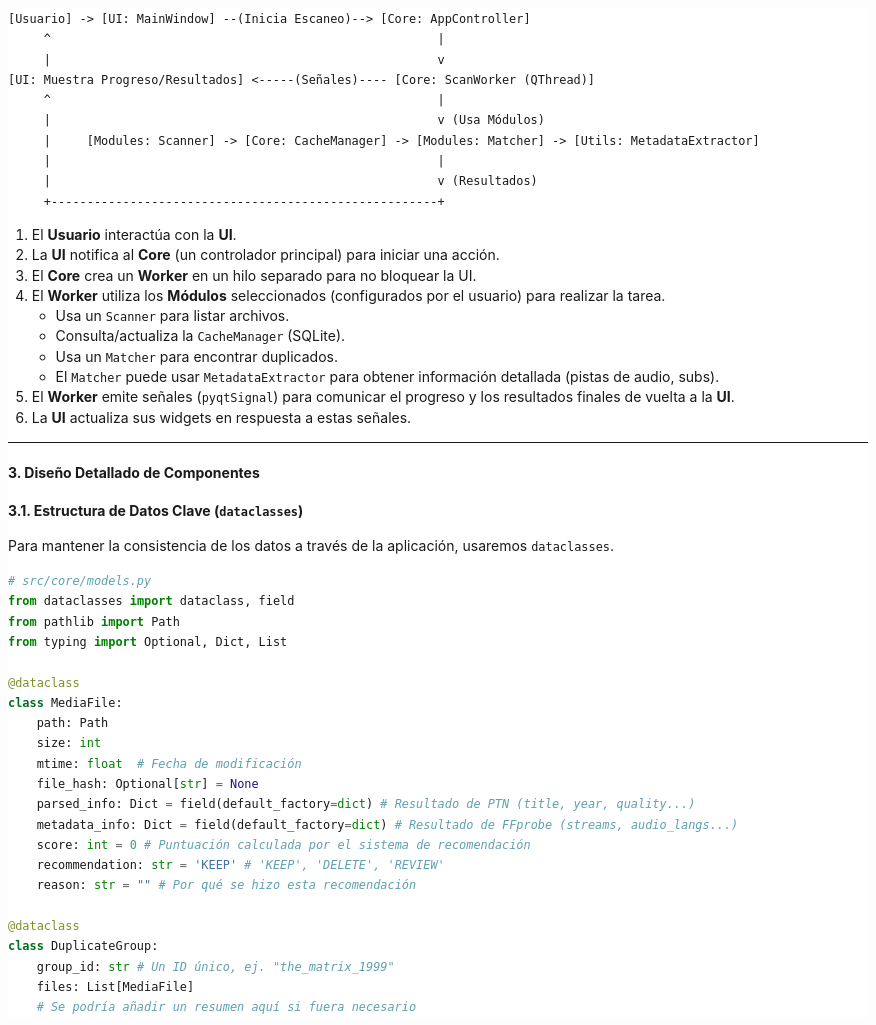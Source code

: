 ```
[Usuario] -> [UI: MainWindow] --(Inicia Escaneo)--> [Core: AppController]
     ^                                                      |
     |                                                      v
[UI: Muestra Progreso/Resultados] <-----(Señales)---- [Core: ScanWorker (QThread)]
     ^                                                      |
     |                                                      v (Usa Módulos)
     |     [Modules: Scanner] -> [Core: CacheManager] -> [Modules: Matcher] -> [Utils: MetadataExtractor]
     |                                                      |
     |                                                      v (Resultados)
     +------------------------------------------------------+
```

1. El **Usuario** interactúa con la **UI**.
2. La **UI** notifica al **Core** (un controlador principal) para iniciar una acción.
3. El **Core** crea un **Worker** en un hilo separado para no bloquear la UI.
4. El **Worker** utiliza los **Módulos** seleccionados (configurados por el usuario) para realizar la tarea.
    * Usa un `Scanner` para listar archivos.
    * Consulta/actualiza la `CacheManager` (SQLite).
    * Usa un `Matcher` para encontrar duplicados.
    * El `Matcher` puede usar `MetadataExtractor` para obtener información detallada (pistas de audio, subs).
5. El **Worker** emite señales (`pyqtSignal`) para comunicar el progreso y los resultados finales de vuelta a la **UI**.
6. La **UI** actualiza sus widgets en respuesta a estas señales.

---

#### **3. Diseño Detallado de Componentes**

**3.1. Estructura de Datos Clave (`dataclasses`)**

Para mantener la consistencia de los datos a través de la aplicación, usaremos `dataclasses`.

```python
# src/core/models.py
from dataclasses import dataclass, field
from pathlib import Path
from typing import Optional, Dict, List

@dataclass
class MediaFile:
    path: Path
    size: int
    mtime: float  # Fecha de modificación
    file_hash: Optional[str] = None
    parsed_info: Dict = field(default_factory=dict) # Resultado de PTN (title, year, quality...)
    metadata_info: Dict = field(default_factory=dict) # Resultado de FFprobe (streams, audio_langs...)
    score: int = 0 # Puntuación calculada por el sistema de recomendación
    recommendation: str = 'KEEP' # 'KEEP', 'DELETE', 'REVIEW'
    reason: str = "" # Por qué se hizo esta recomendación

@dataclass
class DuplicateGroup:
    group_id: str # Un ID único, ej. "the_matrix_1999"
    files: List[MediaFile]
    # Se podría añadir un resumen aquí si fuera necesario
```
